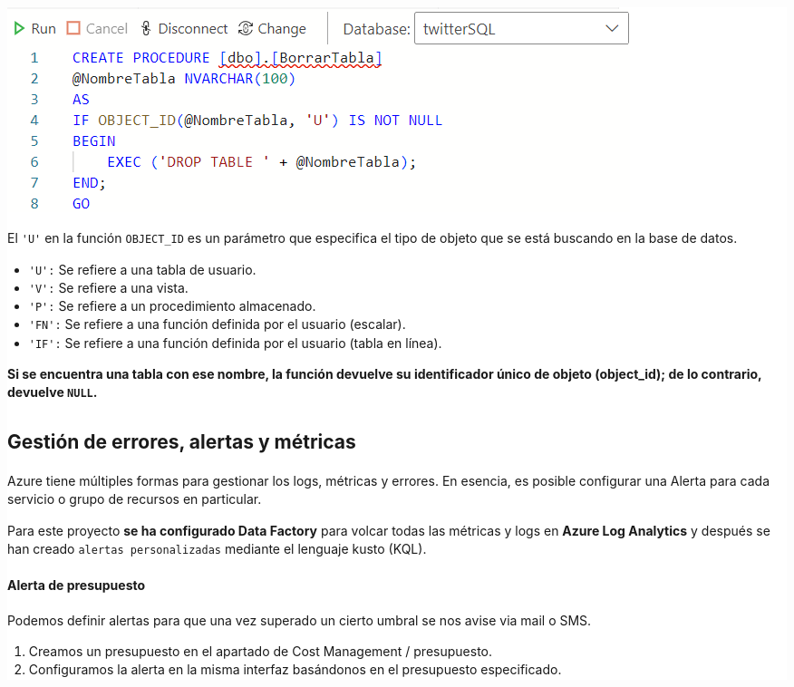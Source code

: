 ![](imgs/sql5.png)

El ``'U'`` en la función ``OBJECT_ID`` es un parámetro que especifica el tipo de objeto que se está buscando en la base de datos. 

- ``'U':`` Se refiere a una tabla de usuario.
- ``'V':`` Se refiere a una vista.
- ``'P':`` Se refiere a un procedimiento almacenado.
- ``'FN':`` Se refiere a una función definida por el usuario (escalar).
- ``'IF':`` Se refiere a una función definida por el usuario (tabla en línea).

**Si se encuentra una tabla con ese nombre, la función devuelve su identificador único de objeto (object_id); de lo contrario, devuelve ``NULL``.**

## Gestión de errores, alertas y métricas

Azure tiene múltiples formas para gestionar los logs, métricas y errores. En esencia, es posible configurar una Alerta para cada servicio o grupo de recursos en particular. 

Para este proyecto **se ha configurado Data Factory** para volcar todas las métricas y logs en **Azure Log Analytics** y después se han creado ``alertas personalizadas`` mediante el lenguaje kusto (KQL).

#### Alerta de presupuesto

Podemos definir alertas para que una vez superado un cierto umbral se nos avise via mail o SMS.

1. Creamos un presupuesto en el apartado de Cost Management / presupuesto.
2. Configuramos la alerta en la misma interfaz basándonos en el presupuesto especificado.
